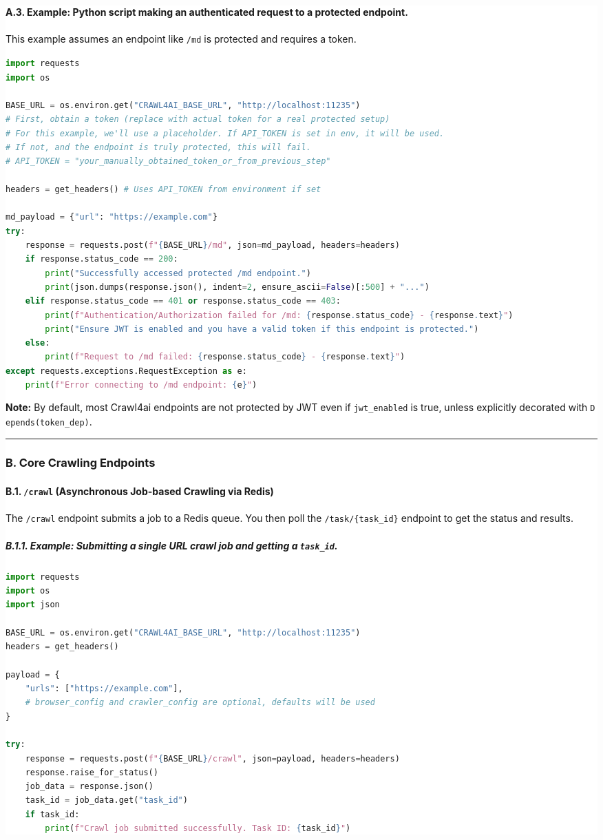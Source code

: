 #### A.3. Example: Python script making an authenticated request to a protected endpoint.
This example assumes an endpoint like `/md` is protected and requires a token.
```python
import requests
import os

BASE_URL = os.environ.get("CRAWL4AI_BASE_URL", "http://localhost:11235")
# First, obtain a token (replace with actual token for a real protected setup)
# For this example, we'll use a placeholder. If API_TOKEN is set in env, it will be used.
# If not, and the endpoint is truly protected, this will fail.
# API_TOKEN = "your_manually_obtained_token_or_from_previous_step"

headers = get_headers() # Uses API_TOKEN from environment if set

md_payload = {"url": "https://example.com"}
try:
    response = requests.post(f"{BASE_URL}/md", json=md_payload, headers=headers)
    if response.status_code == 200:
        print("Successfully accessed protected /md endpoint.")
        print(json.dumps(response.json(), indent=2, ensure_ascii=False)[:500] + "...")
    elif response.status_code == 401 or response.status_code == 403:
        print(f"Authentication/Authorization failed for /md: {response.status_code} - {response.text}")
        print("Ensure JWT is enabled and you have a valid token if this endpoint is protected.")
    else:
        print(f"Request to /md failed: {response.status_code} - {response.text}")
except requests.exceptions.RequestException as e:
    print(f"Error connecting to /md endpoint: {e}")
```
**Note:** By default, most Crawl4ai endpoints are not protected by JWT even if `jwt_enabled` is true, unless explicitly decorated with `Depends(token_dep)`.

---
### B. Core Crawling Endpoints

#### B.1. `/crawl` (Asynchronous Job-based Crawling via Redis)

The `/crawl` endpoint submits a job to a Redis queue. You then poll the `/task/{task_id}` endpoint to get the status and results.

##### B.1.1. Example: Submitting a single URL crawl job and getting a `task_id`.
```python
import requests
import os
import json

BASE_URL = os.environ.get("CRAWL4AI_BASE_URL", "http://localhost:11235")
headers = get_headers()

payload = {
    "urls": ["https://example.com"],
    # browser_config and crawler_config are optional, defaults will be used
}

try:
    response = requests.post(f"{BASE_URL}/crawl", json=payload, headers=headers)
    response.raise_for_status()
    job_data = response.json()
    task_id = job_data.get("task_id")
    if task_id:
        print(f"Crawl job submitted successfully. Task ID: {task_id}")
```
